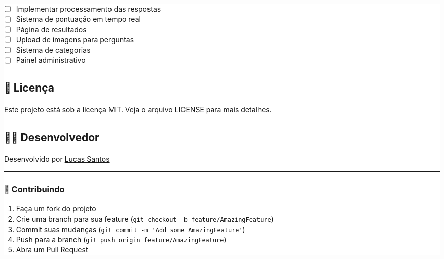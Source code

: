 - [ ] Implementar processamento das respostas
- [ ] Sistema de pontuação em tempo real
- [ ] Página de resultados
- [ ] Upload de imagens para perguntas
- [ ] Sistema de categorias
- [ ] Painel administrativo

## 📄 Licença

Este projeto está sob a licença MIT. Veja o arquivo [LICENSE](LICENSE) para mais detalhes.

## 👨‍💻 Desenvolvedor

Desenvolvido por [Lucas Santos](https://github.com/olucassantos)

---

### 🤝 Contribuindo

1. Faça um fork do projeto
2. Crie uma branch para sua feature (`git checkout -b feature/AmazingFeature`)
3. Commit suas mudanças (`git commit -m 'Add some AmazingFeature'`)
4. Push para a branch (`git push origin feature/AmazingFeature`)
5. Abra um Pull Request
